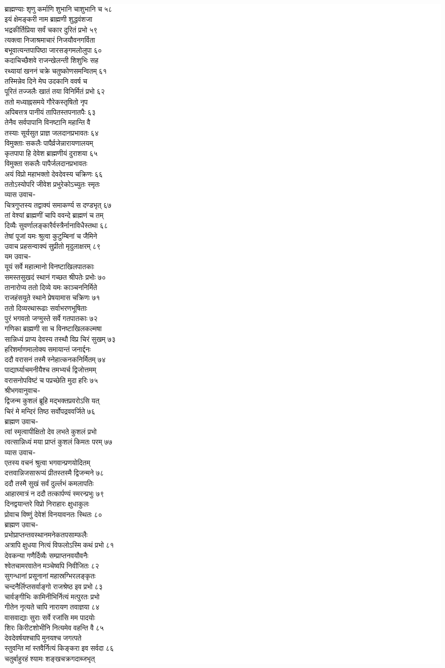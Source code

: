 ब्राह्मण्याः शृणु कर्माणि शुभानि चाशुभानि च ५८  
इयं क्षेमङ्करी नाम ब्राह्मणी शुद्धवंशजा  
भद्रकीर्तिप्रिया सर्वं चकार दुरितं प्रभो ५९  
त्यक्त्वा निजाश्रमाचारं निजयौवनगर्विता  
बभूवात्यन्तपापिष्ठा जारसङ्गमलोलुपा ६०  
कदाचिच्छैशवे राजन्खेलन्ती शिशुभिः सह  
रथ्यायां खननं चक्रे चतुष्कोणसमन्वितम् ६१  
तस्मिन्नेव दिने मेघ उदकानि ववर्ष च  
पूरितं तज्जलैः खातं तया विनिर्मितं प्रभो ६२  
ततो मध्याह्नसमये गौरेकस्तृषितो नृप  
अपिबत्तत्र पानीयं तापितस्तपनातपैः ६३  
तेनैव सर्वपापानि विनष्टानि महान्ति वै  
तस्याः सूर्यसुत प्राज्ञ जलदानप्रभावतः ६४  
विमुक्ताः सकलैः पापैर्व्रजेन्नारायणालयम्  
कृतपापा हि देवेश ब्राह्मणीयं दुराशया ६५  
विमुक्ता सकलैः पापैर्जलदानप्रभावतः  
अयं विप्रो महाभक्तो देवदेवस्य चक्रिणः ६६  
ततोऽस्योपरि जीवेश प्रभुरेकोऽच्युतः स्मृतः  
व्यास उवाच-  
चित्रगुप्तस्य तद्वाक्यं समाकर्ण्य स दण्डभृत् ६७  
तां वेश्यां ब्राह्मणीं चापि ववन्दे ब्राह्मणं च तम्  
दिव्यैः सुवर्णालङ्कारैर्वस्त्रैर्नानाविधैस्तथा ६८  
तेषां पूजां यमः श्रुत्वा कुटुम्बिनां च जैमिने  
उवाच प्रहसन्वाक्यं सुप्रीतो मृदुलाक्षरम् ८९  
यम उवाच-  
यूयं सर्वे महात्मानो विनष्टाखिलपातकाः  
समस्तसुखदं स्थानं गच्छत श्रीपतेः प्रभोः ७०  
तानारोप्य ततो दिव्ये यमः काञ्चननिर्मिते  
राजहंसयुते स्थाने प्रेषयामास चक्रिणः ७१  
ततो दिव्यरथारूढाः सर्वाभरणभूषिताः  
पुरं भगवतो जग्मुस्ते सर्वे गतपातकाः ७२  
गणिका ब्राह्मणी सा च विनष्टाखिलकल्मषा  
सान्निध्यं प्राप्य देवस्य तस्थौ विप्र चिरं सुखम् ७३  
हरिशर्माणमालोक्य समायान्तं जनार्द्दनः  
ददौ वरासनं तस्मै स्नेहात्कनकनिर्मितम् ७४  
पाद्यार्घ्याचमनीयैश्च तमभ्यर्च द्विजोत्तमम्  
वरासनोपविष्टं च पप्रच्छेति मुदा हरिः ७५  
श्रीभगवानुवाच-  
द्विजन्म कुशलं ब्रूहि मद्भक्तप्रवरोऽसि यत्  
चिरं मे मन्दिरं तिष्ठ सर्वोपद्रववर्जिते ७६  
ब्राह्मण उवाच-  
त्वां स्मृत्वापीक्षितो देव लभते कुशलं प्रभो  
त्वत्सान्निध्यं मया प्राप्तं कुशलं किमतः परम् ७७  
व्यास उवाच-  
एतस्य वचनं श्रुत्वा भगवान्प्रणयोदितम्  
दत्तवान्निजसारूप्यं प्रीतस्तस्मै द्विजन्मने ७८  
ददौ तस्मै सुखं सर्वं दुर्ल्लभं कमलापतिः  
आहारमात्रं न ददौ तत्कार्पण्यं स्मरन्प्रभुः ७९  
दिनद्वयान्तरे विप्रो निराहारः क्षुधाकुलः  
प्रोवाच विष्णुं देवेशं विनयावनतः स्थितः ८०  
ब्राह्मण उवाच-  
प्रभोप्राप्तन्तवस्थानमनेकतपसाम्फलैः  
अत्रापि क्षुधया नित्यं विफलोऽस्मि कथं प्रभो ८१  
देवकन्या गणैर्दिव्यैः सम्प्राप्तनवयौवनैः  
श्वेतचामरवातेन मञ्चेष्वपि निवीजितः ८२  
सुगन्धानां प्रसूनानां महास्रग्भिरलङ्कृतः  
चन्दनैर्लिप्तसर्वाङ्गो राजश्रेष्ठ इव प्रभो ८३  
चार्वङ्गीभिः कामिनीभिर्नित्यं मत्पुरतः प्रभो  
गीतेन नृत्यते चापि नारायण तवाज्ञया ८४  
वासवाद्याः सुराः सर्वे रजांसि मम पादयोः  
शिरः किरीटशोभीनि नित्यमेव वहन्ति वै ८५  
देवदेवर्षयश्चापि मुनयश्च जगत्पते  
स्तुवन्ति मां स्तवैर्नित्यं किङ्करा इव सर्वदा ८६  
चतुर्बाहुरहं श्यामः शङ्खचक्रगदाब्जभृत्  